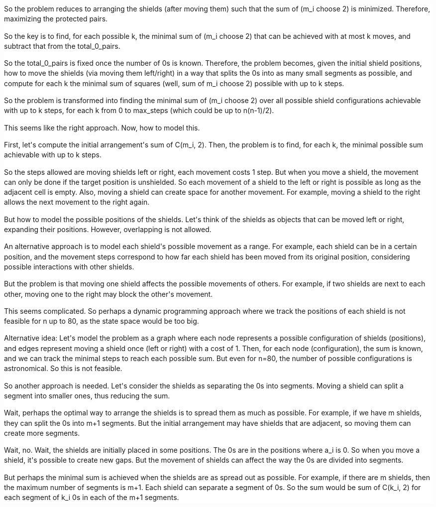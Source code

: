 So the problem reduces to arranging the shields (after moving them) such that the sum of (m_i choose 2) is minimized. Therefore, maximizing the protected pairs.

So the key is to find, for each possible k, the minimal sum of (m_i choose 2) that can be achieved with at most k moves, and subtract that from the total_0_pairs.

So the total_0_pairs is fixed once the number of 0s is known. Therefore, the problem becomes, given the initial shield positions, how to move the shields (via moving them left/right) in a way that splits the 0s into as many small segments as possible, and compute for each k the minimal sum of squares (well, sum of m_i choose 2) possible with up to k steps.

So the problem is transformed into finding the minimal sum of (m_i choose 2) over all possible shield configurations achievable with up to k steps, for each k from 0 to max_steps (which could be up to n(n-1)/2).

This seems like the right approach. Now, how to model this.

First, let's compute the initial arrangement's sum of C(m_i, 2). Then, the problem is to find, for each k, the minimal possible sum achievable with up to k steps.

So the steps allowed are moving shields left or right, each movement costs 1 step. But when you move a shield, the movement can only be done if the target position is unshielded. So each movement of a shield to the left or right is possible as long as the adjacent cell is empty. Also, moving a shield can create space for another movement. For example, moving a shield to the right allows the next movement to the right again.

But how to model the possible positions of the shields. Let's think of the shields as objects that can be moved left or right, expanding their positions. However, overlapping is not allowed.

An alternative approach is to model each shield's possible movement as a range. For example, each shield can be in a certain position, and the movement steps correspond to how far each shield has been moved from its original position, considering possible interactions with other shields.

But the problem is that moving one shield affects the possible movements of others. For example, if two shields are next to each other, moving one to the right may block the other's movement.

This seems complicated. So perhaps a dynamic programming approach where we track the positions of each shield is not feasible for n up to 80, as the state space would be too big.

Alternative idea: Let's model the problem as a graph where each node represents a possible configuration of shields (positions), and edges represent moving a shield once (left or right) with a cost of 1. Then, for each node (configuration), the sum is known, and we can track the minimal steps to reach each possible sum. But even for n=80, the number of possible configurations is astronomical. So this is not feasible.

So another approach is needed. Let's consider the shields as separating the 0s into segments. Moving a shield can split a segment into smaller ones, thus reducing the sum.

Wait, perhaps the optimal way to arrange the shields is to spread them as much as possible. For example, if we have m shields, they can split the 0s into m+1 segments. But the initial arrangement may have shields that are adjacent, so moving them can create more segments.

Wait, no. Wait, the shields are initially placed in some positions. The 0s are in the positions where a_i is 0. So when you move a shield, it's possible to create new gaps. But the movement of shields can affect the way the 0s are divided into segments.

But perhaps the minimal sum is achieved when the shields are as spread out as possible. For example, if there are m shields, then the maximum number of segments is m+1. Each shield can separate a segment of 0s. So the sum would be sum of C(k_i, 2) for each segment of k_i 0s in each of the m+1 segments.
